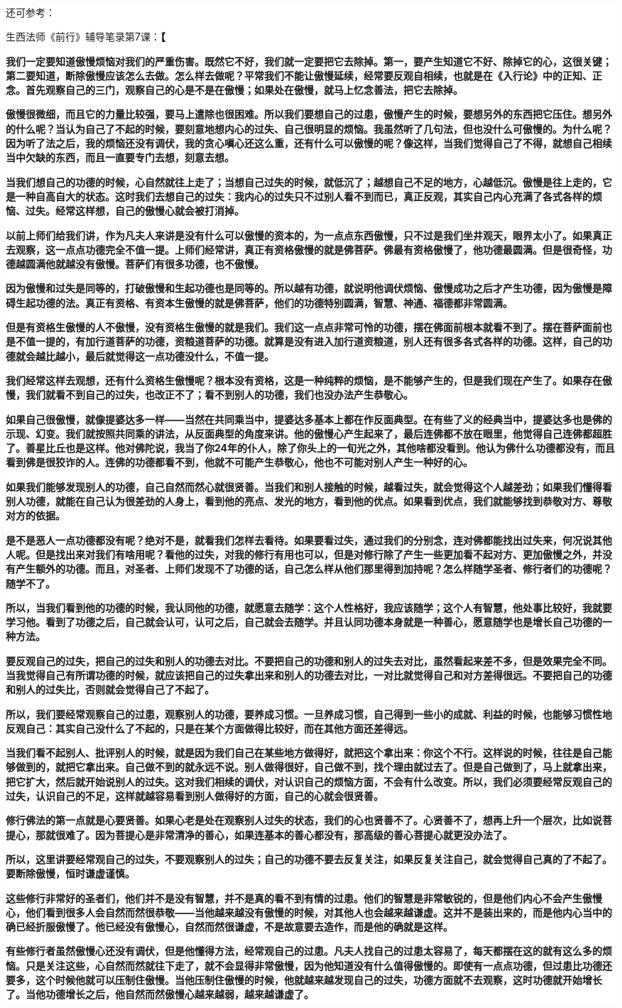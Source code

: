 还可参考：

生西法师《前行》辅导笔录第7课：**【**

**我们一定要知道傲慢烦恼对我们的严重伤害。既然它不好，我们就一定要把它去除掉。第一，要产生知道它不好、除掉它的心，这很关键；第二要知道，断除傲慢应该怎么去做。怎么样去做呢？平常我们不能让傲慢延续，经常要反观自相续，也就是在《入行论》中的正知、正念。首先观察自己的三门，观察自己的心是不是在傲慢；如果处在傲慢，就马上忆念善法，把它去除掉。**

**傲慢很微细，而且它的力量比较强，要马上遣除也很困难。所以我们要想自己的过患，傲慢产生的时候，要想另外的东西把它压住。想另外的什么呢？当认为自己了不起的时候，要刻意地想内心的过失、自己很明显的烦恼。我虽然听了几句法，但也没什么可傲慢的。为什么呢？因为听了法之后，我的烦恼还没有调伏，我的贪心嗔心还这么重，还有什么可以傲慢的呢？像这样，当我们觉得自己了不得，就想自己相续当中欠缺的东西，而且一直要专门去想，刻意去想。**

**当我们想自己的功德的时候，心自然就往上走了；当想自己过失的时候，就低沉了；越想自己不足的地方，心越低沉。傲慢是往上走的，它是一种自高自大的状态。这时我们去想自己的过失：我内心的过失只不过别人看不到而已，真正反观，其实自己内心充满了各式各样的烦恼、过失。经常这样想，自己的傲慢心就会被打消掉。**

**以前上师们给我们讲，作为凡夫人来讲是没有什么可以傲慢的资本的，为一点点东西傲慢，只不过是我们坐井观天，眼界太小了。如果真正去观察，这一点点功德完全不值一提。上师们经常讲，真正有资格傲慢的就是佛菩萨。佛最有资格傲慢了，他功德最圆满。但是很奇怪，功德越圆满他就越没有傲慢。菩萨们有很多功德，也不傲慢。**

**因为傲慢和过失是同等的，打破傲慢和生起功德也是同等的。所以越有功德，就说明他调伏烦恼、傲慢成功之后才产生功德，因为傲慢是障碍生起功德的法。真正有资格、有资本生傲慢的就是佛菩萨，他们的功德特别圆满，智慧、神通、福德都非常圆满。**

**但是有资格生傲慢的人不傲慢，没有资格生傲慢的就是我们。我们这一点点非常可怜的功德，摆在佛面前根本就看不到了。摆在菩萨面前也是不值一提的，有加行道菩萨的功德，资粮道菩萨的功德。就算是没有进入加行道资粮道，别人还有很多各式各样的功德。这样，自己的功德就会越比越小，最后就觉得这一点功德没什么，不值一提。**

**我们经常这样去观想，还有什么资格生傲慢呢？根本没有资格，这是一种纯粹的烦恼，是不能够产生的，但是我们现在产生了。如果存在傲慢，我们就看不到自己的过失，也改正不了；看不到别人的功德，我们也没办法产生恭敬心。**

**如果自己很傲慢，就像提婆达多一样——当然在共同乘当中，提婆达多基本上都在作反面典型。在有些了义的经典当中，提婆达多也是佛的示现、幻变。我们就按照共同乘的讲法，从反面典型的角度来讲。他的傲慢心产生起来了，最后连佛都不放在眼里，他觉得自己连佛都超胜了。善星比丘也是这样。他对佛陀说，我当了你24年的仆人，除了你头上的一旬光之外，其他啥都没看到。他认为佛什么功德都没有，而且看到佛是很狡诈的人。连佛的功德都看不到，他就不可能产生恭敬心，他也不可能对别人产生一种好的心。**

**如果我们能够发现别人的功德，自己自然而然心就很贤善。当我们和别人接触的时候，越看过失，就会觉得这个人越差劲；如果我们懂得看别人功德，就能在自己认为很差劲的人身上，看到他的亮点、发光的地方，看到他的优点。如果看到优点，我们就能够找到恭敬对方、尊敬对方的依据。**

**是不是恶人一点功德都没有呢？绝对不是，就看我们怎样去看待。如果要看过失，通过我们的分别念，连对佛都能找出过失来，何况说其他人呢。但是找出来对我们有啥用呢？看他的过失，对我的修行有用也可以，但是对修行除了产生一些更加看不起对方、更加傲慢之外，并没有产生额外的功德。而且，对圣者、上师们发现不了功德的话，自己怎么样从他们那里得到加持呢？怎么样随学圣者、修行者们的功德呢？随学不了。**

**所以，当我们看到他的功德的时候，我认同他的功德，就愿意去随学：这个人性格好，我应该随学；这个人有智慧，他处事比较好，我就要学习他。看到了功德之后，自己就会认可，认可之后，自己就会去随学。并且认同功德本身就是一种善心，愿意随学也是增长自己功德的一种方法。**

**要反观自己的过失，把自己的过失和别人的功德去对比。不要把自己的功德和别人的过失去对比，虽然看起来差不多，但是效果完全不同。当我觉得自己有所谓功德的时候，就应该把自己的过失拿出来和别人的功德去对比，一对比就觉得自己和对方差得很远。不要把自己的功德和别人的过失比，否则就会觉得自己了不起了。**

**所以，我们要经常观察自己的过患，观察别人的功德，要养成习惯。一旦养成习惯，自己得到一些小的成就、利益的时候，也能够习惯性地反观自己：其实自己没什么了不起的，只是在某个方面做得比较好，而在其他方面还差得远。**

**当我们看不起别人、批评别人的时候，就是因为我们自己在某些地方做得好，就把这个拿出来：你这个不行。这样说的时候，往往是自己能够做到的，就把它拿出来。自己做不到的就永远不说。别人做得很好，自己做不到，找个理由就过去了。但是自己做到了，马上就拿出来，把它扩大，然后就开始说别人的过失。这对我们相续的调伏，对认识自己的烦恼方面，不会有什么改变。所以，我们必须要经常反观自己的过失，认识自己的不足，这样就越容易看到别人做得好的方面，自己的心就会很贤善。**

**修行佛法的第一点就是心要贤善。如果心老是处在观察别人过失的状态，我们的心也贤善不了。心贤善不了，想再上升一个层次，比如说菩提心，那就很难了。因为菩提心是非常清净的善心，如果连基本的善心都没有，那高级的善心菩提心就更没办法了。**

**所以，这里讲要经常观自己的过失，不要观察别人的过失；自己的功德不要去反复关注，如果反复关注自己，就会觉得自己真的了不起了。要断除傲慢，恒时谦虚谨慎。**

**这些修行非常好的圣者们，他们并不是没有智慧，并不是真的看不到有情的过患。他们的智慧是非常敏锐的，但是他们内心不会产生傲慢心，他们看到很多人会自然而然很恭敬——当他越来越没有傲慢的时候，对其他人也会越来越谦虚。这并不是装出来的，而是他内心当中的确已经折服傲慢了。他已经没有傲慢心，自然而然很谦虚，不是故意要去造作，而是他的确就是这样。**

**有些修行者虽然傲慢心还没有调伏，但是他懂得方法，经常观自己的过患。凡夫人找自己的过患太容易了，每天都摆在这的就有这么多的烦恼。只是关注这些，心自然而然就往下走了，就不会显得非常傲慢，因为他知道没有什么值得傲慢的。即使有一点点功德，但过患比功德还要多，这个时候他就可以压制住傲慢。当他压制住傲慢的时候，他就越来越发现自己的过失，功德方面就不去观察，这时功德就开始增长了。当他功德增长之后，他自然而然傲慢心越来越弱，越来越谦虚了。**

